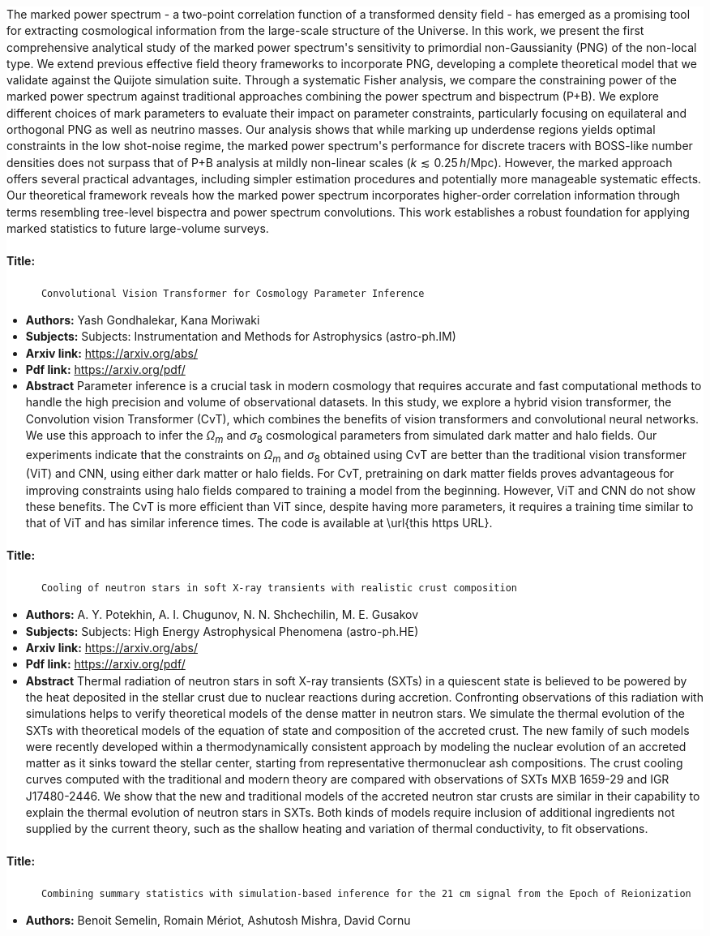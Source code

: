  The marked power spectrum - a two-point correlation function of a transformed density field - has emerged as a promising tool for extracting cosmological information from the large-scale structure of the Universe. In this work, we present the first comprehensive analytical study of the marked power spectrum's sensitivity to primordial non-Gaussianity (PNG) of the non-local type. We extend previous effective field theory frameworks to incorporate PNG, developing a complete theoretical model that we validate against the Quijote simulation suite. Through a systematic Fisher analysis, we compare the constraining power of the marked power spectrum against traditional approaches combining the power spectrum and bispectrum (P+B). We explore different choices of mark parameters to evaluate their impact on parameter constraints, particularly focusing on equilateral and orthogonal PNG as well as neutrino masses. Our analysis shows that while marking up underdense regions yields optimal constraints in the low shot-noise regime, the marked power spectrum's performance for discrete tracers with BOSS-like number densities does not surpass that of P+B analysis at mildly non-linear scales ($k \lesssim 0.25 \,h/\text{Mpc}$). However, the marked approach offers several practical advantages, including simpler estimation procedures and potentially more manageable systematic effects. Our theoretical framework reveals how the marked power spectrum incorporates higher-order correlation information through terms resembling tree-level bispectra and power spectrum convolutions. This work establishes a robust foundation for applying marked statistics to future large-volume surveys.
#### Title:
          Convolutional Vision Transformer for Cosmology Parameter Inference
 - **Authors:** Yash Gondhalekar, Kana Moriwaki
 - **Subjects:** Subjects:
Instrumentation and Methods for Astrophysics (astro-ph.IM)
 - **Arxiv link:** https://arxiv.org/abs/
 - **Pdf link:** https://arxiv.org/pdf/
 - **Abstract**
 Parameter inference is a crucial task in modern cosmology that requires accurate and fast computational methods to handle the high precision and volume of observational datasets. In this study, we explore a hybrid vision transformer, the Convolution vision Transformer (CvT), which combines the benefits of vision transformers and convolutional neural networks. We use this approach to infer the $\Omega_m$ and $\sigma_8$ cosmological parameters from simulated dark matter and halo fields. Our experiments indicate that the constraints on $\Omega_m$ and $\sigma_8$ obtained using CvT are better than the traditional vision transformer (ViT) and CNN, using either dark matter or halo fields. For CvT, pretraining on dark matter fields proves advantageous for improving constraints using halo fields compared to training a model from the beginning. However, ViT and CNN do not show these benefits. The CvT is more efficient than ViT since, despite having more parameters, it requires a training time similar to that of ViT and has similar inference times. The code is available at \url{this https URL}.
#### Title:
          Cooling of neutron stars in soft X-ray transients with realistic crust composition
 - **Authors:** A. Y. Potekhin, A. I. Chugunov, N. N. Shchechilin, M. E. Gusakov
 - **Subjects:** Subjects:
High Energy Astrophysical Phenomena (astro-ph.HE)
 - **Arxiv link:** https://arxiv.org/abs/
 - **Pdf link:** https://arxiv.org/pdf/
 - **Abstract**
 Thermal radiation of neutron stars in soft X-ray transients (SXTs) in a quiescent state is believed to be powered by the heat deposited in the stellar crust due to nuclear reactions during accretion. Confronting observations of this radiation with simulations helps to verify theoretical models of the dense matter in neutron stars. We simulate the thermal evolution of the SXTs with theoretical models of the equation of state and composition of the accreted crust. The new family of such models were recently developed within a thermodynamically consistent approach by modeling the nuclear evolution of an accreted matter as it sinks toward the stellar center, starting from representative thermonuclear ash compositions. The crust cooling curves computed with the traditional and modern theory are compared with observations of SXTs MXB 1659-29 and IGR J17480-2446. We show that the new and traditional models of the accreted neutron star crusts are similar in their capability to explain the thermal evolution of neutron stars in SXTs. Both kinds of models require inclusion of additional ingredients not supplied by the current theory, such as the shallow heating and variation of thermal conductivity, to fit observations.
#### Title:
          Combining summary statistics with simulation-based inference for the 21 cm signal from the Epoch of Reionization
 - **Authors:** Benoit Semelin, Romain Mériot, Ashutosh Mishra, David Cornu